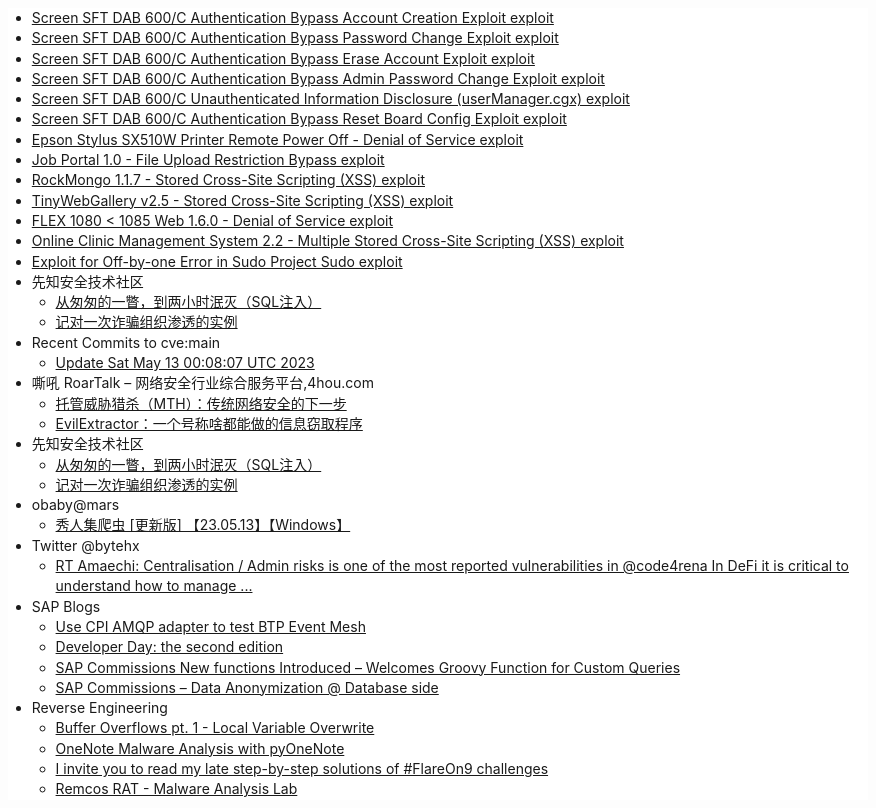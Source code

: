   - [Screen SFT DAB 600/C Authentication Bypass Account Creation Exploit exploit](https://sploitus.com/exploit?id=ZSL-2023-5771&utm_source=rss&utm_medium=rss)
  - [Screen SFT DAB 600/C Authentication Bypass Password Change Exploit exploit](https://sploitus.com/exploit?id=ZSL-2023-5772&utm_source=rss&utm_medium=rss)
  - [Screen SFT DAB 600/C Authentication Bypass Erase Account Exploit exploit](https://sploitus.com/exploit?id=ZSL-2023-5773&utm_source=rss&utm_medium=rss)
  - [Screen SFT DAB 600/C Authentication Bypass Admin Password Change Exploit exploit](https://sploitus.com/exploit?id=ZSL-2023-5774&utm_source=rss&utm_medium=rss)
  - [Screen SFT DAB 600/C Unauthenticated Information Disclosure (userManager.cgx) exploit](https://sploitus.com/exploit?id=ZSL-2023-5776&utm_source=rss&utm_medium=rss)
  - [Screen SFT DAB 600/C Authentication Bypass Reset Board Config Exploit exploit](https://sploitus.com/exploit?id=ZSL-2023-5775&utm_source=rss&utm_medium=rss)
  - [Epson Stylus SX510W Printer Remote Power Off - Denial of Service exploit](https://sploitus.com/exploit?id=EDB-ID:51441&utm_source=rss&utm_medium=rss)
  - [Job Portal 1.0 - File Upload Restriction Bypass exploit](https://sploitus.com/exploit?id=EDB-ID:51440&utm_source=rss&utm_medium=rss)
  - [RockMongo 1.1.7 - Stored Cross-Site Scripting (XSS) exploit](https://sploitus.com/exploit?id=EDB-ID:51437&utm_source=rss&utm_medium=rss)
  - [TinyWebGallery v2.5 - Stored Cross-Site Scripting (XSS) exploit](https://sploitus.com/exploit?id=EDB-ID:51442&utm_source=rss&utm_medium=rss)
  - [FLEX 1080 &lt; 1085 Web 1.6.0 - Denial of Service exploit](https://sploitus.com/exploit?id=EDB-ID:51438&utm_source=rss&utm_medium=rss)
  - [Online Clinic Management System 2.2 - Multiple Stored Cross-Site Scripting (XSS) exploit](https://sploitus.com/exploit?id=EDB-ID:51439&utm_source=rss&utm_medium=rss)
  - [Exploit for Off-by-one Error in Sudo Project Sudo exploit](https://sploitus.com/exploit?id=6D615941-1400-5F6E-8B84-68AB306EAAD4&utm_source=rss&utm_medium=rss)
- 先知安全技术社区
  - [从匆匆的一瞥，到两小时泯灭（SQL注入）](https://xz.aliyun.com/t/12524)
  - [记对一次诈骗组织渗透的实例](https://xz.aliyun.com/t/12523)
- Recent Commits to cve:main
  - [Update Sat May 13 00:08:07 UTC 2023](https://github.com/trickest/cve/commit/5b6e6ff9caeecfd45bbcd65c73cae9ebb612936f)
- 嘶吼 RoarTalk – 网络安全行业综合服务平台,4hou.com
  - [托管威胁猎杀（MTH）：传统网络安全的下一步](https://www.4hou.com/posts/MKwB)
  - [EvilExtractor：一个号称啥都能做的信息窃取程序](https://www.4hou.com/posts/lk5J)
- 先知安全技术社区
  - [从匆匆的一瞥，到两小时泯灭（SQL注入）](https://xz.aliyun.com/t/12524)
  - [记对一次诈骗组织渗透的实例](https://xz.aliyun.com/t/12523)
- obaby@mars
  - [秀人集爬虫 [更新版] 【23.05.13】【Windows】](https://h4ck.org.cn/2023/05/%e7%a7%80%e4%ba%ba%e9%9b%86%e7%88%ac%e8%99%ab-%e6%9b%b4%e6%96%b0%e7%89%88-%e3%80%9023-05-13%e3%80%91%e3%80%90windows%e3%80%91/)
- Twitter @bytehx
  - [RT Amaechi: Centralisation / Admin risks is one of the most reported vulnerabilities in @code4rena In DeFi it is critical to understand how to manage ...](https://twitter.com/AmaechiEth/status/1657320129372250113)
- SAP Blogs
  - [Use CPI AMQP adapter to test BTP Event Mesh](https://blogs.sap.com/2023/05/13/use-cpi-amqp-adapter-to-test-btp-event-mesh/)
  - [Developer Day: the second edition](https://blogs.sap.com/2023/05/13/developer-day-the-second-edition/)
  - [SAP Commissions New functions Introduced – Welcomes Groovy Function for Custom Queries](https://blogs.sap.com/2023/05/13/sap-commissions-new-functions-introduced-welcomes-groovy-function-for-custom-queries/)
  - [SAP Commissions – Data Anonymization @ Database side](https://blogs.sap.com/2023/05/13/sap-commissions-data-anonymization-database-side/)
- Reverse Engineering
  - [Buffer Overflows pt. 1 - Local Variable Overwrite](https://www.reddit.com/r/ReverseEngineering/comments/13gmlxh/buffer_overflows_pt_1_local_variable_overwrite/)
  - [OneNote Malware Analysis with pyOneNote](https://www.reddit.com/r/ReverseEngineering/comments/13gi8bs/onenote_malware_analysis_with_pyonenote/)
  - [I invite you to read my late step-by-step solutions of #FlareOn9 challenges](https://www.reddit.com/r/ReverseEngineering/comments/13guo0q/i_invite_you_to_read_my_late_stepbystep_solutions/)
  - [Remcos RAT - Malware Analysis Lab](https://www.reddit.com/r/ReverseEngineering/comments/13gia2y/remcos_rat_malware_analysis_lab/)